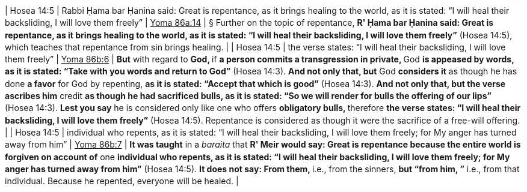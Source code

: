 | Hosea 14:5 | Rabbi Ḥama bar Ḥanina said: Great is repentance, as it brings healing to the world, as it is stated: “I will heal their backsliding, I will love them freely” | [Yoma 86a:14](https://chavrutai.com/tractate/yoma/86a#section-14) | § Further on the topic of repentance, <b>R' Ḥama bar Ḥanina said: Great is repentance, as it brings healing to the world, as it is stated: “I will heal their backsliding, I will love them freely”</b> (Hosea 14:5), which teaches that repentance from sin brings healing. |
| Hosea 14:5 | the verse states: “I will heal their backsliding, I will love them freely” | [Yoma 86b:6](https://chavrutai.com/tractate/yoma/86b#section-6) | <b>But</b> with regard to <b>God, </b> if <b>a person commits a transgression in private, </b> God <b>is appeased by words, as it is stated: “Take with you words and return to God”</b> (Hosea 14:3). <b>And not only that, but</b> God <b>considers it</b> as though he has done <b>a favor</b> for God by repenting, <b>as it is stated: “Accept that which is good”</b> (Hosea 14:3). <b>And not only that, but the verse ascribes him</b> credit <b>as though he had sacrificed bulls, as it is stated: “So we will render for bulls the offering of our lips”</b> (Hosea 14:3). <b>Lest you say</b> he is considered only like one who offers <b>obligatory bulls, </b> therefore <b>the verse states: “I will heal their backsliding, I will love them freely”</b> (Hosea 14:5). Repentance is considered as though it were the sacrifice of a free-will offering. |
| Hosea 14:5 | individual who repents, as it is stated: “I will heal their backsliding, I will love them freely; for My anger has turned away from him” | [Yoma 86b:7](https://chavrutai.com/tractate/yoma/86b#section-7) | <b>It was taught</b> in a <i>baraita</i> that <b>R' Meir would say: Great is repentance because the entire world is forgiven on account of</b> one <b>individual who repents, as it is stated: “I will heal their backsliding, I will love them freely; for My anger has turned away from him”</b> (Hosea 14:5). <b>It does not say: From them, </b> i.e., from the sinners, <b>but “from him, ”</b> i.e., from that individual. Because he repented, everyone will be healed. |
